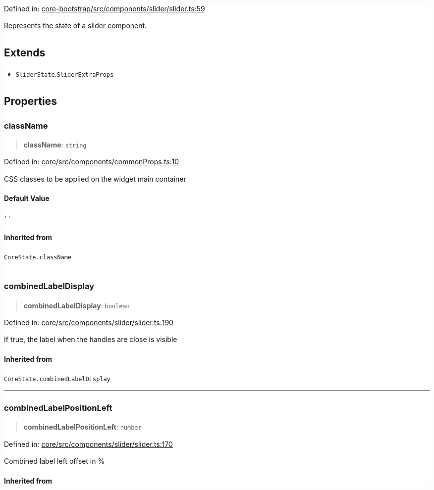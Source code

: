 Defined in: [core-bootstrap/src/components/slider/slider.ts:59](https://github.com/AmadeusITGroup/AgnosUI/blob/bab0eca94e3aafcc93f8f7aa206b67cf66033335/core-bootstrap/src/components/slider/slider.ts#L59)

Represents the state of a slider component.

## Extends

- `SliderState`.`SliderExtraProps`

## Properties

### className

> **className**: `string`

Defined in: [core/src/components/commonProps.ts:10](https://github.com/AmadeusITGroup/AgnosUI/blob/bab0eca94e3aafcc93f8f7aa206b67cf66033335/core/src/components/commonProps.ts#L10)

CSS classes to be applied on the widget main container

#### Default Value

`''`

#### Inherited from

`CoreState.className`

***

### combinedLabelDisplay

> **combinedLabelDisplay**: `boolean`

Defined in: [core/src/components/slider/slider.ts:190](https://github.com/AmadeusITGroup/AgnosUI/blob/bab0eca94e3aafcc93f8f7aa206b67cf66033335/core/src/components/slider/slider.ts#L190)

If true, the label when the handles are close is visible

#### Inherited from

`CoreState.combinedLabelDisplay`

***

### combinedLabelPositionLeft

> **combinedLabelPositionLeft**: `number`

Defined in: [core/src/components/slider/slider.ts:170](https://github.com/AmadeusITGroup/AgnosUI/blob/bab0eca94e3aafcc93f8f7aa206b67cf66033335/core/src/components/slider/slider.ts#L170)

Combined label left offset in %

#### Inherited from
